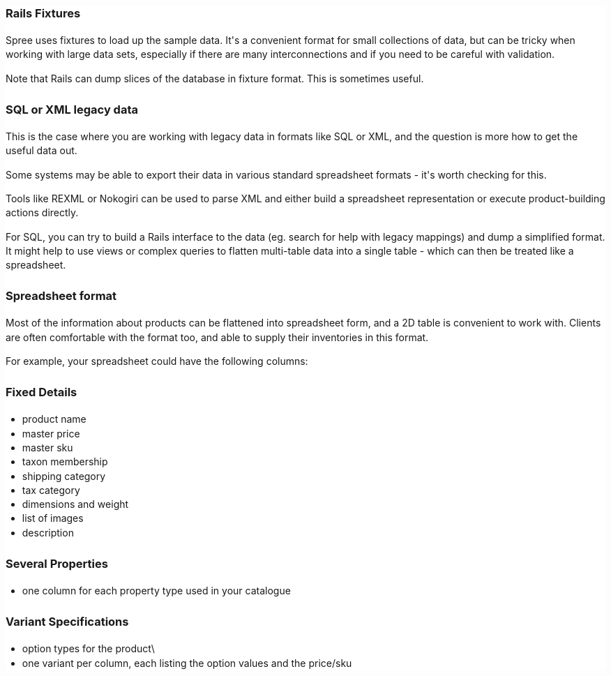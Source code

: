 ### Rails Fixtures

Spree uses fixtures to load up the sample data. It's a convenient
format for small collections of data, but can be tricky when working with
large data sets, especially if there are many interconnections and if you
need to be careful with validation.

Note that Rails can dump slices of the database in fixture format. This
is sometimes useful.

### SQL or XML legacy data

This is the case where you are working with legacy data in formats like
SQL or XML, and the question is more how to get the useful data out.

Some systems may be able to export their data in various standard
spreadsheet formats - it's worth checking for this.

Tools like REXML or Nokogiri can be used to parse XML and either build
a spreadsheet representation or execute product-building actions
directly.

For SQL, you can try to build a Rails interface to the data (eg. search
for help with legacy mappings) and dump a simplified format. It might
help
to use views or complex queries to flatten multi-table data into a
single table - which can then be treated like a spreadsheet.

### Spreadsheet format

Most of the information about products can be flattened into
spreadsheet
form, and a 2D table is convenient to work with. Clients are often
comfortable with the format too, and able to supply their inventories
in this format.

For example, your spreadsheet could have the following columns:

### Fixed Details

-    product name
-    master price
-    master sku
-    taxon membership
-    shipping category
-    tax category
-    dimensions and weight
-    list of images
-    description

### Several Properties
-   one column for each property type used in your catalogue

### Variant Specifications
-   option types for the product\
-   one variant per column, each listing the option values and the price/sku
